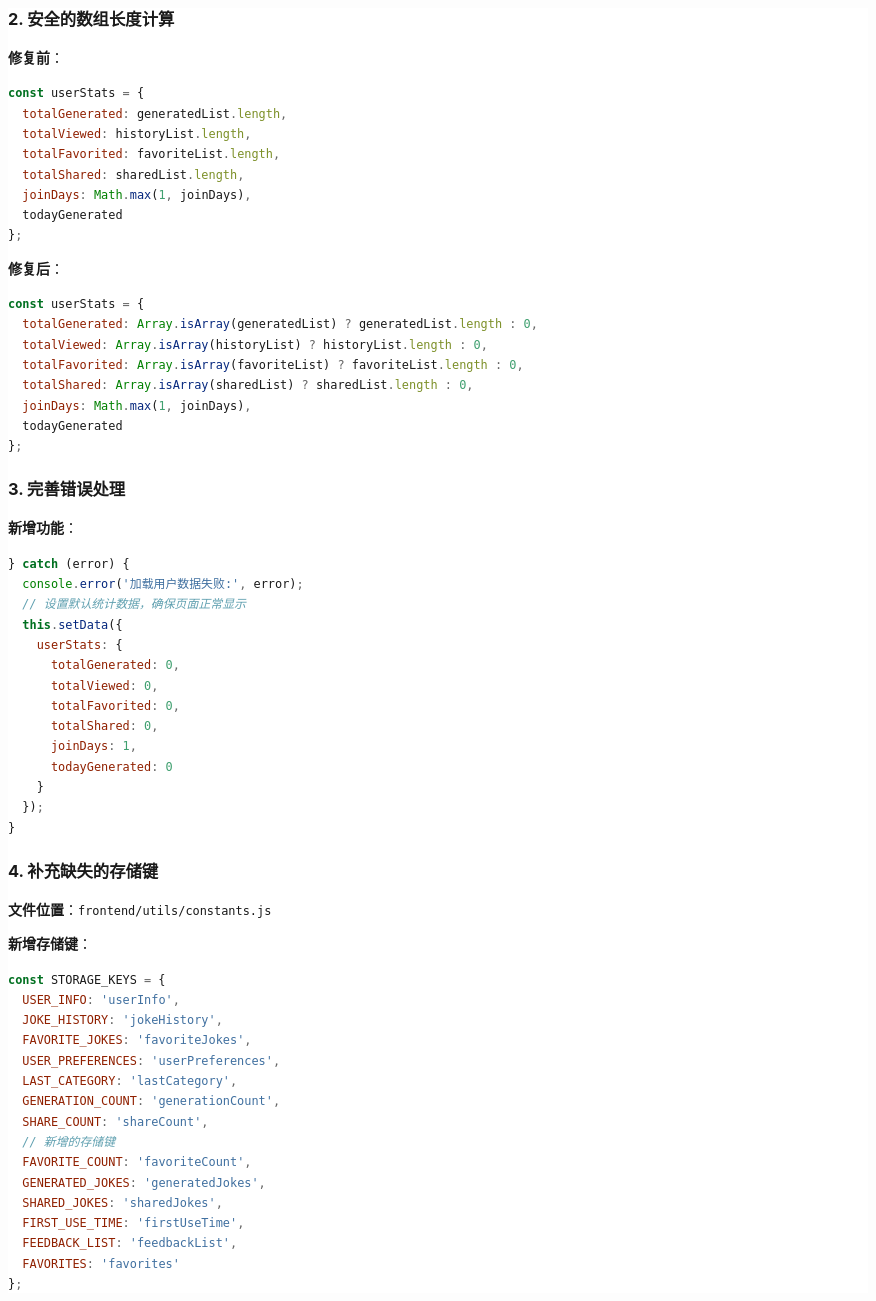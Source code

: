 ### 2. 安全的数组长度计算
**修复前**：
```javascript
const userStats = {
  totalGenerated: generatedList.length,
  totalViewed: historyList.length,
  totalFavorited: favoriteList.length,
  totalShared: sharedList.length,
  joinDays: Math.max(1, joinDays),
  todayGenerated
};
```

**修复后**：
```javascript
const userStats = {
  totalGenerated: Array.isArray(generatedList) ? generatedList.length : 0,
  totalViewed: Array.isArray(historyList) ? historyList.length : 0,
  totalFavorited: Array.isArray(favoriteList) ? favoriteList.length : 0,
  totalShared: Array.isArray(sharedList) ? sharedList.length : 0,
  joinDays: Math.max(1, joinDays),
  todayGenerated
};
```

### 3. 完善错误处理
**新增功能**：
```javascript
} catch (error) {
  console.error('加载用户数据失败:', error);
  // 设置默认统计数据，确保页面正常显示
  this.setData({
    userStats: {
      totalGenerated: 0,
      totalViewed: 0,
      totalFavorited: 0,
      totalShared: 0,
      joinDays: 1,
      todayGenerated: 0
    }
  });
}
```

### 4. 补充缺失的存储键
**文件位置**：`frontend/utils/constants.js`

**新增存储键**：
```javascript
const STORAGE_KEYS = {
  USER_INFO: 'userInfo',
  JOKE_HISTORY: 'jokeHistory',
  FAVORITE_JOKES: 'favoriteJokes',
  USER_PREFERENCES: 'userPreferences',
  LAST_CATEGORY: 'lastCategory',
  GENERATION_COUNT: 'generationCount',
  SHARE_COUNT: 'shareCount',
  // 新增的存储键
  FAVORITE_COUNT: 'favoriteCount',
  GENERATED_JOKES: 'generatedJokes',
  SHARED_JOKES: 'sharedJokes',
  FIRST_USE_TIME: 'firstUseTime',
  FEEDBACK_LIST: 'feedbackList',
  FAVORITES: 'favorites'
};
```